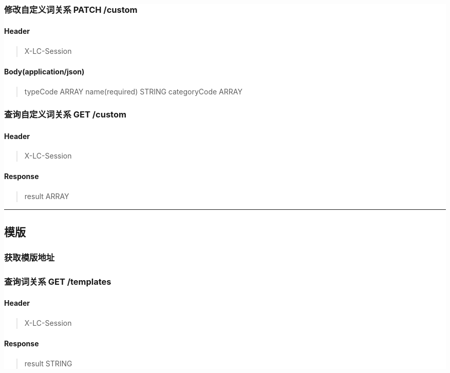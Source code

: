 ### 修改自定义词关系 PATCH /custom
#### Header
> X-LC-Session
#### Body(application/json)
> typeCode ARRAY
> name(required) STRING
> categoryCode ARRAY

### 查询自定义词关系 GET /custom
#### Header
> X-LC-Session

#### Response
> result ARRAY

___

## 模版
### 获取模版地址
### 查询词关系 GET /templates
#### Header
> X-LC-Session

#### Response
> result STRING















